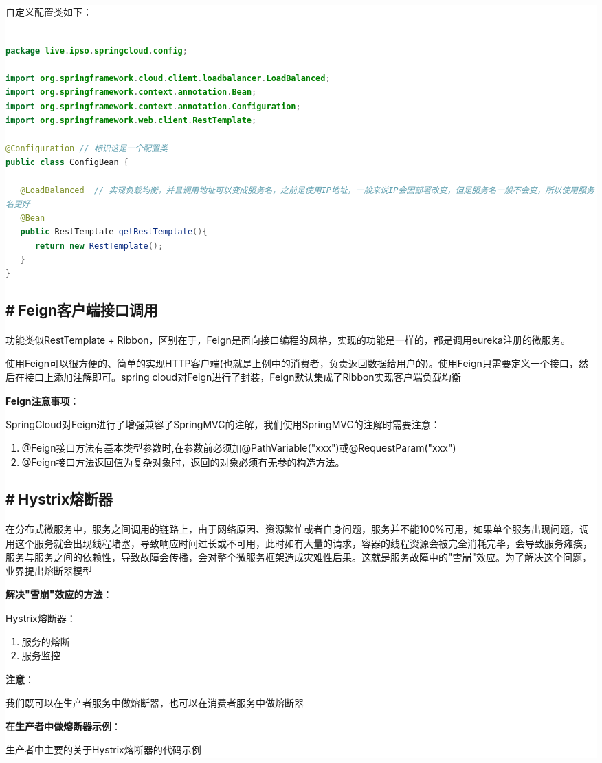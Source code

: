 自定义配置类如下：

```java

package live.ipso.springcloud.config;

import org.springframework.cloud.client.loadbalancer.LoadBalanced;
import org.springframework.context.annotation.Bean;
import org.springframework.context.annotation.Configuration;
import org.springframework.web.client.RestTemplate;

@Configuration // 标识这是一个配置类
public class ConfigBean {

   @LoadBalanced  // 实现负载均衡，并且调用地址可以变成服务名，之前是使用IP地址，一般来说IP会因部署改变，但是服务名一般不会变，所以使用服务名更好
   @Bean
   public RestTemplate getRestTemplate(){
      return new RestTemplate();
   }
}

```

## # Feign客户端接口调用

功能类似RestTemplate + Ribbon，区别在于，Feign是面向接口编程的风格，实现的功能是一样的，都是调用eureka注册的微服务。

使用Feign可以很方便的、简单的实现HTTP客户端(也就是上例中的消费者，负责返回数据给用户的)。使用Feign只需要定义一个接口，然后在接口上添加注解即可。spring cloud对Feign进行了封装，Feign默认集成了Ribbon实现客户端负载均衡

**Feign注意事项**：

SpringCloud对Feign进行了增强兼容了SpringMVC的注解，我们使用SpringMVC的注解时需要注意：

1. @Feign接口方法有基本类型参数时,在参数前必须加@PathVariable("xxx")或@RequestParam("xxx")
2. @Feign接口方法返回值为复杂对象时，返回的对象必须有无参的构造方法。

## # Hystrix熔断器

在分布式微服务中，服务之间调用的链路上，由于网络原因、资源繁忙或者自身问题，服务并不能100%可用，如果单个服务出现问题，调用这个服务就会出现线程堵塞，导致响应时间过长或不可用，此时如有大量的请求，容器的线程资源会被完全消耗完毕，会导致服务瘫痪，服务与服务之间的依赖性，导致故障会传播，会对整个微服务框架造成灾难性后果。这就是服务故障中的"雪崩"效应。为了解决这个问题，业界提出熔断器模型

**解决"雪崩"效应的方法**：

Hystrix熔断器：

1. 服务的熔断
2. 服务监控

**注意**：

我们既可以在生产者服务中做熔断器，也可以在消费者服务中做熔断器

**在生产者中做熔断器示例**：

生产者中主要的关于Hystrix熔断器的代码示例
